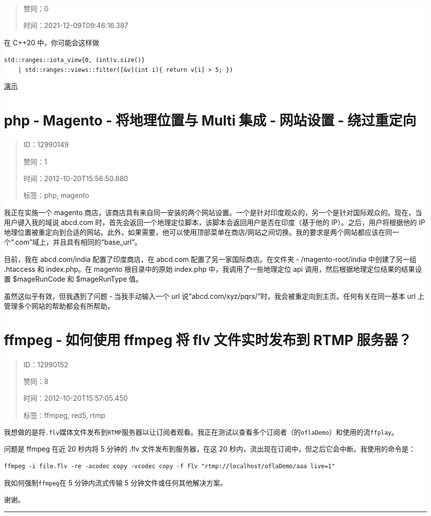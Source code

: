 > 赞同：0
> 
> 时间：2021-12-09T09:46:16.387

在 C++20 中，你可能会这样做

```
std::ranges::iota_view{0, (int)v.size()}
    | std::ranges::views::filter([&v](int i){ return v[i] > 5; }) 
```

[演示](http://coliru.stacked-crooked.com/a/c2fc9b8c8c7c5476)

# php - Magento - 将地理位置与 Multi 集成 - 网站设置 - 绕过重定向

> ID：12990149
> 
> 赞同：1
> 
> 时间：2012-10-20T15:56:50.880
> 
> 标签：php, magento

我正在实施一个 magento 商店，该商店具有来自同一安装的两个网站设置。一个是针对印度观众的，另一个是针对国际观众的。现在，当用户键入我的域说 abcd.com 时，首先会返回一个地理定位脚本，该脚本会返回用户是否在印度（基于他的 IP）。之后，用户将根据他的 IP 地理位置被重定向到合适的网站。此外，如果需要，他可以使用顶部菜单在商店/网站之间切换。我的要求是两个网站都应该在同一个“.com”域上，并且具有相同的“base_url”。

目前，我在 abcd.com/india 配置了印度商店，在 abcd.com 配置了另一家国际商店。在文件夹 - /magento-root/india 中创建了另一组 .htaccess 和 index.php。在 magento 根目录中的原始 index.php 中，我调用了一些地理定位 api 调用，然后根据地理定位结果的结果设置 $mageRunCode 和 $mageRunType 值。

虽然这似乎有效，但我遇到了问题 - 当我手动输入一个 url 说“abcd.com/xyz/pqrs/”时，我会被重定向到主页。任何有关在同一基本 url 上管理多个网站的帮助都会有所帮助。

# ffmpeg - 如何使用 ffmpeg 将 flv 文件实时发布到 RTMP 服务器？

> ID：12990152
> 
> 赞同：8
> 
> 时间：2012-10-20T15:57:05.450
> 
> 标签：ffmpeg, red5, rtmp

我想做的是将`.flv`媒体文件发布到`RTMP`服务器以让订阅者观看。我正在测试以查看多个订阅者（的`oflaDemo`）和使用的流`ffplay`。

问题是 ffmpeg 在近 20 秒内将 5 分钟的 .flv 文件发布到服务器，在这 20 秒内，流出现在订阅中，但之后它会中断。我使用的命令是：

```
ffmpeg -i file.flv -re -acodec copy -vcodec copy -f flv "rtmp://localhost/oflaDemo/aaa live=1" 
```

我如何强制`ffmpeg`在 5 分钟内流式传输 5 分钟文件或任何其他解决方案。

谢谢。

* * *
